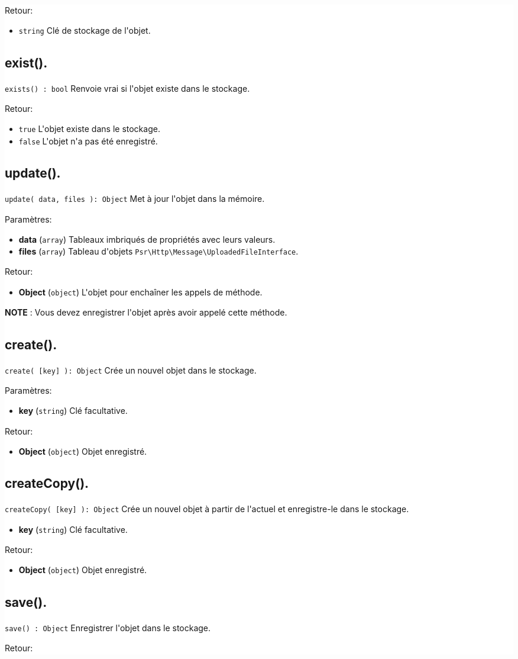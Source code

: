 Retour:

* `string` Clé de stockage de l'objet.

<h2 id="exist()">exist().
<a href="#exist()" class="toc-anchor after"></a></h2>

`exists() : bool` Renvoie vrai si l'objet existe dans le stockage.

Retour:

* `true` L'objet existe dans le stockage.
* `false` L'objet n'a pas été enregistré.

<h2 id="update()">update().
<a href="#update()" class="toc-anchor after"></a></h2>

`update( data, files ): Object` Met à jour l'objet dans la mémoire.

Paramètres:

* **data** (`array`) Tableaux imbriqués de propriétés avec leurs valeurs.
* **files** (`array`) Tableau d'objets `Psr\Http\Message\UploadedFileInterface`.

Retour:

* **Object** (`object`) L'objet pour enchaîner les appels de méthode.

<div class="notice note">
<strong>NOTE</strong> : Vous devez enregistrer l'objet après avoir appelé cette méthode.
</div>

<h2 id="create()">create().
<a href="#create()" class="toc-anchor after"></a></h2>

`create( [key] ): Object` Crée un nouvel objet dans le stockage.

Paramètres:

* **key** (`string`) Clé facultative.

Retour:

* **Object** (`object`) Objet enregistré.

<h2 id="createCopy()">createCopy().
<a href="#createCopy()" class="toc-anchor after"></a></h2>

`createCopy( [key] ): Object` Crée un nouvel objet à partir de l'actuel et enregistre-le dans le stockage.

* **key** (`string`) Clé facultative.

Retour:

* **Object** (`object`) Objet enregistré.

<h2 id="save()">save().
<a href="#save()" class="toc-anchor after"></a></h2>

`save() : Object` Enregistrer l'objet dans le stockage.

Retour:
